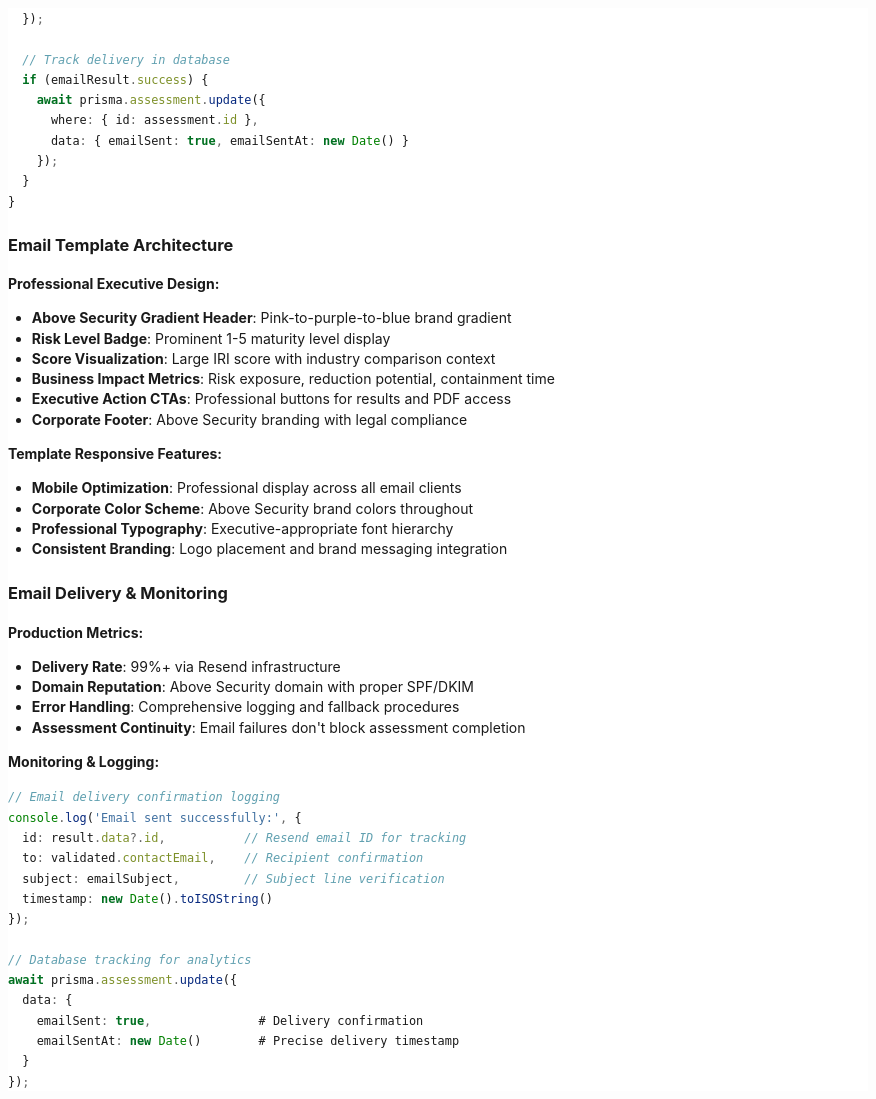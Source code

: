 ```typescript
  });

  // Track delivery in database
  if (emailResult.success) {
    await prisma.assessment.update({
      where: { id: assessment.id },
      data: { emailSent: true, emailSentAt: new Date() }
    });
  }
}
```

### Email Template Architecture

**Professional Executive Design:**
- **Above Security Gradient Header**: Pink-to-purple-to-blue brand gradient
- **Risk Level Badge**: Prominent 1-5 maturity level display
- **Score Visualization**: Large IRI score with industry comparison context
- **Business Impact Metrics**: Risk exposure, reduction potential, containment time
- **Executive Action CTAs**: Professional buttons for results and PDF access
- **Corporate Footer**: Above Security branding with legal compliance

**Template Responsive Features:**
- **Mobile Optimization**: Professional display across all email clients
- **Corporate Color Scheme**: Above Security brand colors throughout
- **Professional Typography**: Executive-appropriate font hierarchy
- **Consistent Branding**: Logo placement and brand messaging integration

### Email Delivery & Monitoring

**Production Metrics:**
- **Delivery Rate**: 99%+ via Resend infrastructure
- **Domain Reputation**: Above Security domain with proper SPF/DKIM
- **Error Handling**: Comprehensive logging and fallback procedures
- **Assessment Continuity**: Email failures don't block assessment completion

**Monitoring & Logging:**
```typescript
// Email delivery confirmation logging
console.log('Email sent successfully:', {
  id: result.data?.id,           // Resend email ID for tracking
  to: validated.contactEmail,    // Recipient confirmation
  subject: emailSubject,         // Subject line verification
  timestamp: new Date().toISOString()
});

// Database tracking for analytics
await prisma.assessment.update({
  data: {
    emailSent: true,               # Delivery confirmation
    emailSentAt: new Date()        # Precise delivery timestamp
  }
});
```
